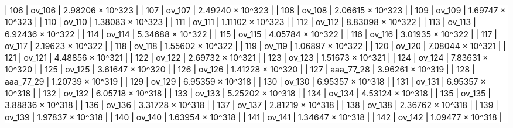 | 106 | ov_106 | 2.98206 × 10^323 |
| 107 | ov_107 | 2.49240 × 10^323 |
| 108 | ov_108 | 2.06615 × 10^323 |
| 109 | ov_109 | 1.69747 × 10^323 |
| 110 | ov_110 | 1.38083 × 10^323 |
| 111 | ov_111 | 1.11102 × 10^323 |
| 112 | ov_112 | 8.83098 × 10^322 |
| 113 | ov_113 | 6.92436 × 10^322 |
| 114 | ov_114 | 5.34688 × 10^322 |
| 115 | ov_115 | 4.05784 × 10^322 |
| 116 | ov_116 | 3.01935 × 10^322 |
| 117 | ov_117 | 2.19623 × 10^322 |
| 118 | ov_118 | 1.55602 × 10^322 |
| 119 | ov_119 | 1.06897 × 10^322 |
| 120 | ov_120 | 7.08044 × 10^321 |
| 121 | ov_121 | 4.48856 × 10^321 |
| 122 | ov_122 | 2.69732 × 10^321 |
| 123 | ov_123 | 1.51673 × 10^321 |
| 124 | ov_124 | 7.83631 × 10^320 |
| 125 | ov_125 | 3.61647 × 10^320 |
| 126 | ov_126 | 1.41228 × 10^320 |
| 127 | aaa_77_28 | 3.96261 × 10^319 |
| 128 | aaa_77_29 | 1.20739 × 10^319 |
| 129 | ov_129 | 6.95359 × 10^318 |
| 130 | ov_130 | 6.95357 × 10^318 |
| 131 | ov_131 | 6.95357 × 10^318 |
| 132 | ov_132 | 6.05718 × 10^318 |
| 133 | ov_133 | 5.25202 × 10^318 |
| 134 | ov_134 | 4.53124 × 10^318 |
| 135 | ov_135 | 3.88836 × 10^318 |
| 136 | ov_136 | 3.31728 × 10^318 |
| 137 | ov_137 | 2.81219 × 10^318 |
| 138 | ov_138 | 2.36762 × 10^318 |
| 139 | ov_139 | 1.97837 × 10^318 |
| 140 | ov_140 | 1.63954 × 10^318 |
| 141 | ov_141 | 1.34647 × 10^318 |
| 142 | ov_142 | 1.09477 × 10^318 |